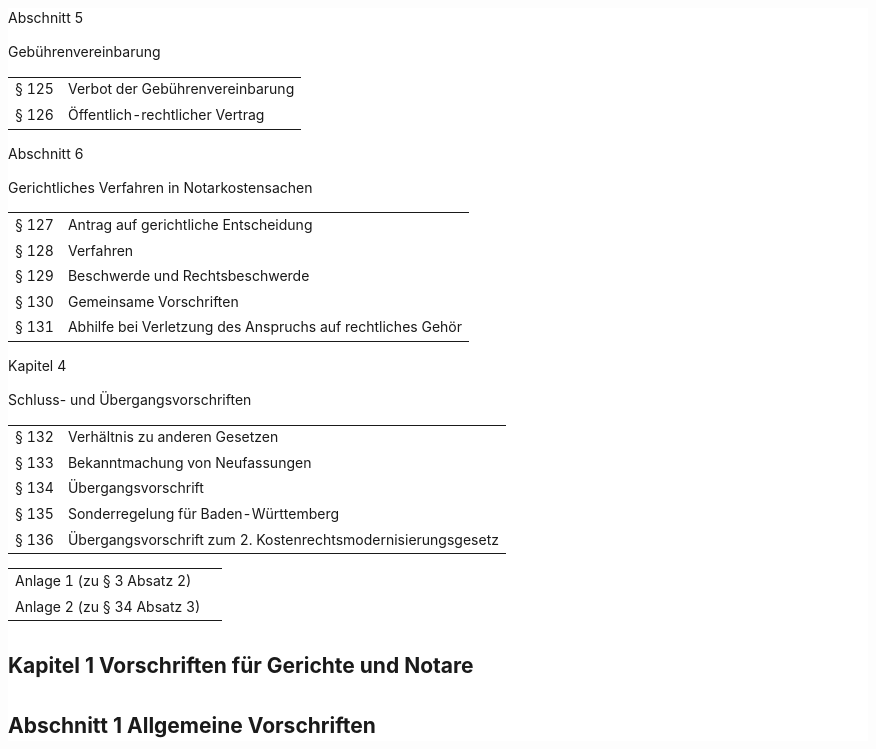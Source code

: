 Abschnitt 5

Gebührenvereinbarung

|       |                                 |
|-------|---------------------------------|
| § 125 | Verbot der Gebührenvereinbarung |
| § 126 | Öffentlich-rechtlicher Vertrag  |

Abschnitt 6

Gerichtliches
Verfahren in Notarkostensachen

|       |                                                            |
|-------|------------------------------------------------------------|
| § 127 | Antrag auf gerichtliche Entscheidung                       |
| § 128 | Verfahren                                                  |
| § 129 | Beschwerde und Rechtsbeschwerde                            |
| § 130 | Gemeinsame Vorschriften                                    |
| § 131 | Abhilfe bei Verletzung des Anspruchs auf rechtliches Gehör |

Kapitel 4

Schluss- und Übergangsvorschriften

|       |                                                              |
|-------|--------------------------------------------------------------|
| § 132 | Verhältnis zu anderen Gesetzen                               |
| § 133 | Bekanntmachung von Neufassungen                              |
| § 134 | Übergangsvorschrift                                          |
| § 135 | Sonderregelung für Baden-Württemberg                         |
| § 136 | Übergangsvorschrift zum 2. Kostenrechtsmodernisierungsgesetz |

|                             |     |
|-----------------------------|-----|
| Anlage 1 (zu § 3 Absatz 2)  |     |
| Anlage 2 (zu § 34 Absatz 3) |     |

Kapitel 1 Vorschriften für Gerichte und Notare
----------------------------------------------

### 

Abschnitt 1 Allgemeine Vorschriften
-----------------------------------
